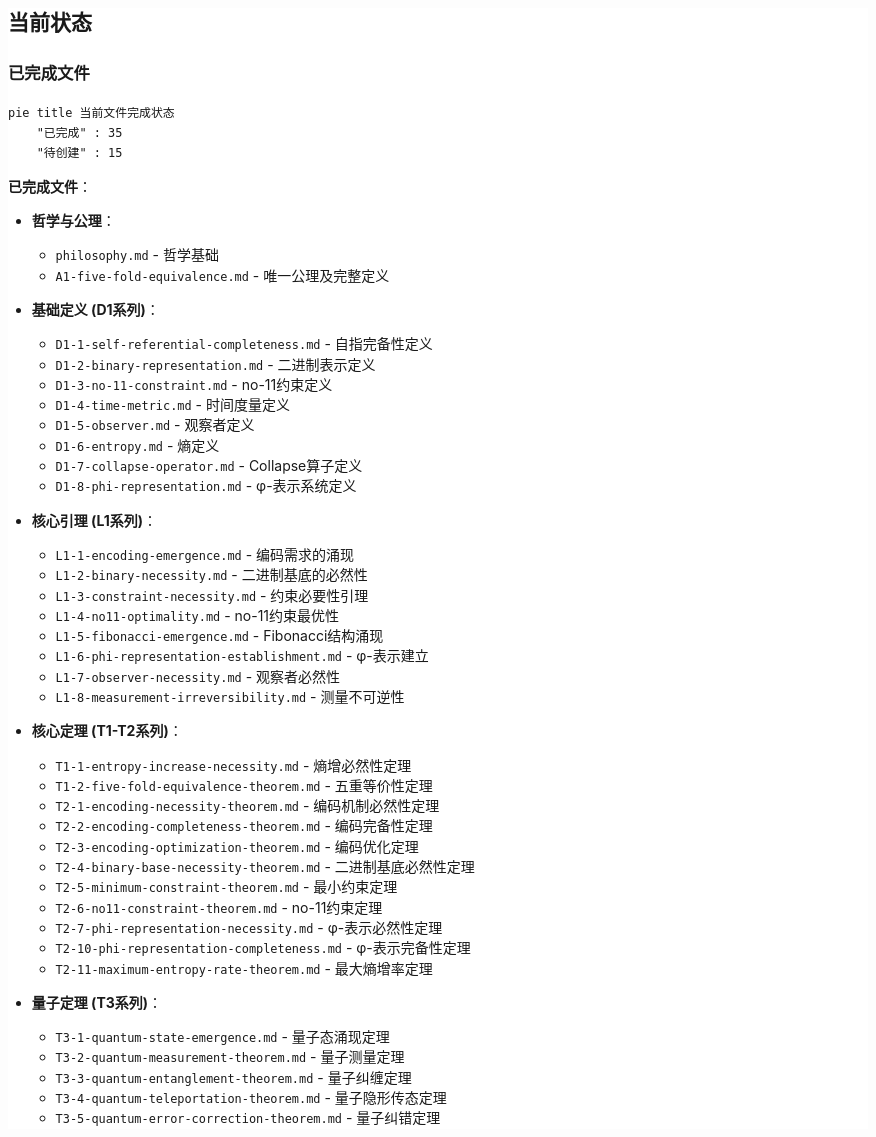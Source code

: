 ## 当前状态

### 已完成文件

```mermaid
pie title 当前文件完成状态
    "已完成" : 35
    "待创建" : 15
```

**已完成文件**：
- **哲学与公理**：
  - `philosophy.md` - 哲学基础
  - `A1-five-fold-equivalence.md` - 唯一公理及完整定义

- **基础定义 (D1系列)**：
  - `D1-1-self-referential-completeness.md` - 自指完备性定义
  - `D1-2-binary-representation.md` - 二进制表示定义
  - `D1-3-no-11-constraint.md` - no-11约束定义
  - `D1-4-time-metric.md` - 时间度量定义
  - `D1-5-observer.md` - 观察者定义
  - `D1-6-entropy.md` - 熵定义
  - `D1-7-collapse-operator.md` - Collapse算子定义
  - `D1-8-phi-representation.md` - φ-表示系统定义

- **核心引理 (L1系列)**：
  - `L1-1-encoding-emergence.md` - 编码需求的涌现
  - `L1-2-binary-necessity.md` - 二进制基底的必然性
  - `L1-3-constraint-necessity.md` - 约束必要性引理
  - `L1-4-no11-optimality.md` - no-11约束最优性
  - `L1-5-fibonacci-emergence.md` - Fibonacci结构涌现
  - `L1-6-phi-representation-establishment.md` - φ-表示建立
  - `L1-7-observer-necessity.md` - 观察者必然性
  - `L1-8-measurement-irreversibility.md` - 测量不可逆性

- **核心定理 (T1-T2系列)**：
  - `T1-1-entropy-increase-necessity.md` - 熵增必然性定理
  - `T1-2-five-fold-equivalence-theorem.md` - 五重等价性定理
  - `T2-1-encoding-necessity-theorem.md` - 编码机制必然性定理
  - `T2-2-encoding-completeness-theorem.md` - 编码完备性定理
  - `T2-3-encoding-optimization-theorem.md` - 编码优化定理
  - `T2-4-binary-base-necessity-theorem.md` - 二进制基底必然性定理
  - `T2-5-minimum-constraint-theorem.md` - 最小约束定理
  - `T2-6-no11-constraint-theorem.md` - no-11约束定理
  - `T2-7-phi-representation-necessity.md` - φ-表示必然性定理
  - `T2-10-phi-representation-completeness.md` - φ-表示完备性定理
  - `T2-11-maximum-entropy-rate-theorem.md` - 最大熵增率定理

- **量子定理 (T3系列)**：
  - `T3-1-quantum-state-emergence.md` - 量子态涌现定理
  - `T3-2-quantum-measurement-theorem.md` - 量子测量定理
  - `T3-3-quantum-entanglement-theorem.md` - 量子纠缠定理
  - `T3-4-quantum-teleportation-theorem.md` - 量子隐形传态定理
  - `T3-5-quantum-error-correction-theorem.md` - 量子纠错定理
